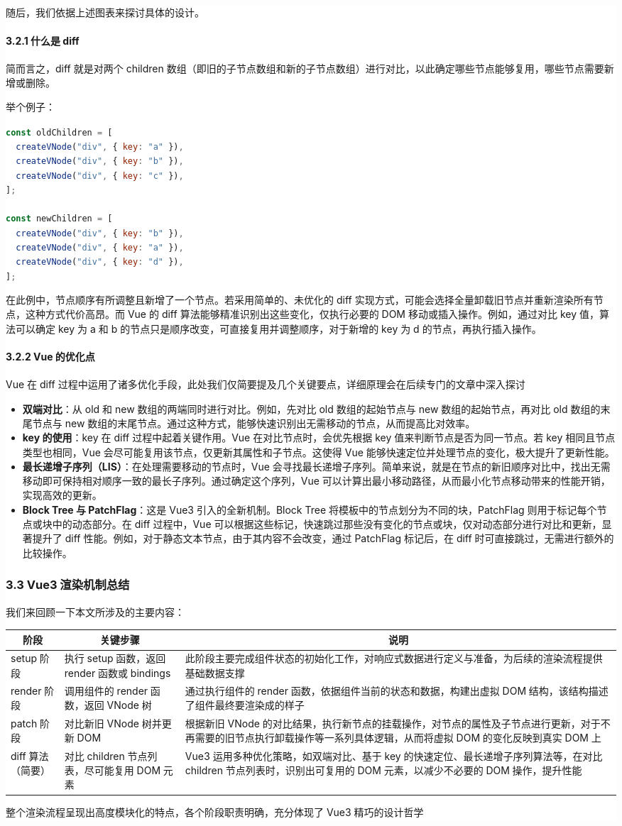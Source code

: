 随后，我们依据上述图表来探讨具体的设计。

#### 3.2.1 什么是 diff

简而言之，diff 就是对两个 children 数组（即旧的子节点数组和新的子节点数组）进行对比，以此确定哪些节点能够复用，哪些节点需要新增或删除。

举个例子：

```javascript
const oldChildren = [
  createVNode("div", { key: "a" }),
  createVNode("div", { key: "b" }),
  createVNode("div", { key: "c" }),
];

const newChildren = [
  createVNode("div", { key: "b" }),
  createVNode("div", { key: "a" }),
  createVNode("div", { key: "d" }),
];
```

在此例中，节点顺序有所调整且新增了一个节点。若采用简单的、未优化的 diff 实现方式，可能会选择全量卸载旧节点并重新渲染所有节点，这种方式代价高昂。而 Vue 的 diff 算法能够精准识别出这些变化，仅执行必要的 DOM 移动或插入操作。例如，通过对比 key 值，算法可以确定 key 为 a 和 b 的节点只是顺序改变，可直接复用并调整顺序，对于新增的 key 为 d 的节点，再执行插入操作。

#### 3.2.2 Vue 的优化点

Vue 在 diff 过程中运用了诸多优化手段，此处我们仅简要提及几个关键要点，详细原理会在后续专门的文章中深入探讨

- **双端对比**：从 old 和 new 数组的两端同时进行对比。例如，先对比 old 数组的起始节点与 new 数组的起始节点，再对比 old 数组的末尾节点与 new 数组的末尾节点。通过这种方式，能够快速识别出无需移动的节点，从而提高比对效率。
- **key 的使用**：key 在 diff 过程中起着关键作用。Vue 在对比节点时，会优先根据 key 值来判断节点是否为同一节点。若 key 相同且节点类型也相同，Vue 会尽可能复用该节点，仅更新其属性和子节点。这使得 Vue 能够快速定位并处理节点的变化，极大提升了更新性能。
- **最长递增子序列（LIS）**：在处理需要移动的节点时，Vue 会寻找最长递增子序列。简单来说，就是在节点的新旧顺序对比中，找出无需移动即可保持相对顺序一致的最长子序列。通过确定这个序列，Vue 可以计算出最小移动路径，从而最小化节点移动带来的性能开销，实现高效的更新。
- **Block Tree 与 PatchFlag**：这是 Vue3 引入的全新机制。Block Tree 将模板中的节点划分为不同的块，PatchFlag 则用于标记每个节点或块中的动态部分。在 diff 过程中，Vue 可以根据这些标记，快速跳过那些没有变化的节点或块，仅对动态部分进行对比和更新，显著提升了 diff 性能。例如，对于静态文本节点，由于其内容不会改变，通过 PatchFlag 标记后，在 diff 时可直接跳过，无需进行额外的比较操作。

### 3.3 Vue3 渲染机制总结

我们来回顾一下本文所涉及的主要内容：

| 阶段              | 关键步骤                                     | 说明                                                                                                                                                                    |
| ----------------- | -------------------------------------------- | ----------------------------------------------------------------------------------------------------------------------------------------------------------------------- |
| setup 阶段        | 执行 setup 函数，返回 render 函数或 bindings | 此阶段主要完成组件状态的初始化工作，对响应式数据进行定义与准备，为后续的渲染流程提供基础数据支撑                                                                        |
| render 阶段       | 调用组件的 render 函数，返回 VNode 树        | 通过执行组件的 render 函数，依据组件当前的状态和数据，构建出虚拟 DOM 结构，该结构描述了组件最终要渲染成的样子                                                           |
| patch 阶段        | 对比新旧 VNode 树并更新 DOM                  | 根据新旧 VNode 的对比结果，执行新节点的挂载操作，对节点的属性及子节点进行更新，对于不再需要的旧节点执行卸载操作等一系列具体逻辑，从而将虚拟 DOM 的变化反映到真实 DOM 上 |
| diff 算法（简要） | 对比 children 节点列表，尽可能复用 DOM 元素  | Vue3 运用多种优化策略，如双端对比、基于 key 的快速定位、最长递增子序列算法等，在对比 children 节点列表时，识别出可复用的 DOM 元素，以减少不必要的 DOM 操作，提升性能    |

整个渲染流程呈现出高度模块化的特点，各个阶段职责明确，充分体现了 Vue3 精巧的设计哲学
